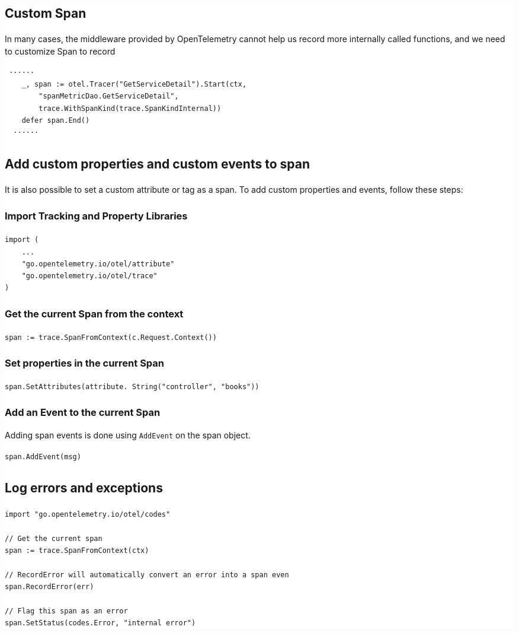 ## Custom Span

In many cases, the middleware provided by OpenTelemetry cannot help us record more internally called functions, and we need to customize Span to record

```golang
 ······
	_, span := otel.Tracer("GetServiceDetail").Start(ctx,
		"spanMetricDao.GetServiceDetail",
		trace.WithSpanKind(trace.SpanKindInternal))
	defer span.End()
  ······
```

## Add custom properties and custom events to span

It is also possible to set a custom attribute or tag as a span. To add custom properties and events, follow these steps:

### Import Tracking and Property Libraries

```golang
import (
    ...
    "go.opentelemetry.io/otel/attribute"
    "go.opentelemetry.io/otel/trace"
)
```

### Get the current Span from the context

```golang
span := trace.SpanFromContext(c.Request.Context())
```

### Set properties in the current Span

```golang
span.SetAttributes(attribute. String("controller", "books"))
```

### Add an Event to the current Span

Adding span events is done using `AddEvent` on the span object.

```golang
span.AddEvent(msg)
```

## Log errors and exceptions

```golang
import "go.opentelemetry.io/otel/codes"

// Get the current span
span := trace.SpanFromContext(ctx)

// RecordError will automatically convert an error into a span even
span.RecordError(err)

// Flag this span as an error
span.SetStatus(codes.Error, "internal error")
```
